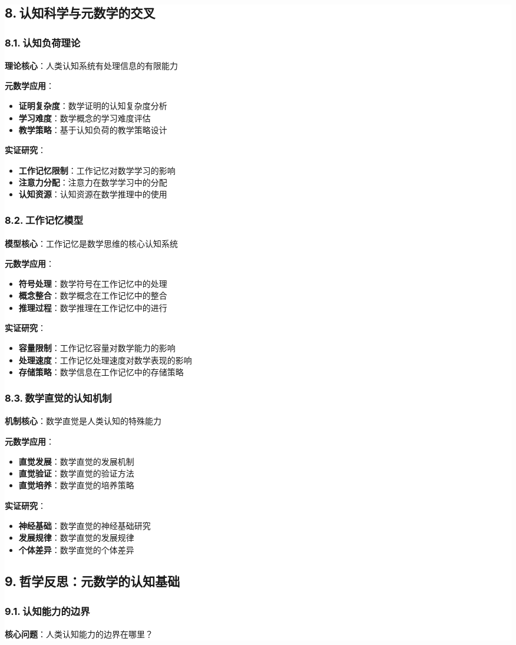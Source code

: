## 8. 认知科学与元数学的交叉

### 8.1. 认知负荷理论

**理论核心**：人类认知系统有处理信息的有限能力

**元数学应用**：

- **证明复杂度**：数学证明的认知复杂度分析
- **学习难度**：数学概念的学习难度评估
- **教学策略**：基于认知负荷的教学策略设计

**实证研究**：

- **工作记忆限制**：工作记忆对数学学习的影响
- **注意力分配**：注意力在数学学习中的分配
- **认知资源**：认知资源在数学推理中的使用

### 8.2. 工作记忆模型

**模型核心**：工作记忆是数学思维的核心认知系统

**元数学应用**：

- **符号处理**：数学符号在工作记忆中的处理
- **概念整合**：数学概念在工作记忆中的整合
- **推理过程**：数学推理在工作记忆中的进行

**实证研究**：

- **容量限制**：工作记忆容量对数学能力的影响
- **处理速度**：工作记忆处理速度对数学表现的影响
- **存储策略**：数学信息在工作记忆中的存储策略

### 8.3. 数学直觉的认知机制

**机制核心**：数学直觉是人类认知的特殊能力

**元数学应用**：

- **直觉发展**：数学直觉的发展机制
- **直觉验证**：数学直觉的验证方法
- **直觉培养**：数学直觉的培养策略

**实证研究**：

- **神经基础**：数学直觉的神经基础研究
- **发展规律**：数学直觉的发展规律
- **个体差异**：数学直觉的个体差异

## 9. 哲学反思：元数学的认知基础

### 9.1. 认知能力的边界

**核心问题**：人类认知能力的边界在哪里？
